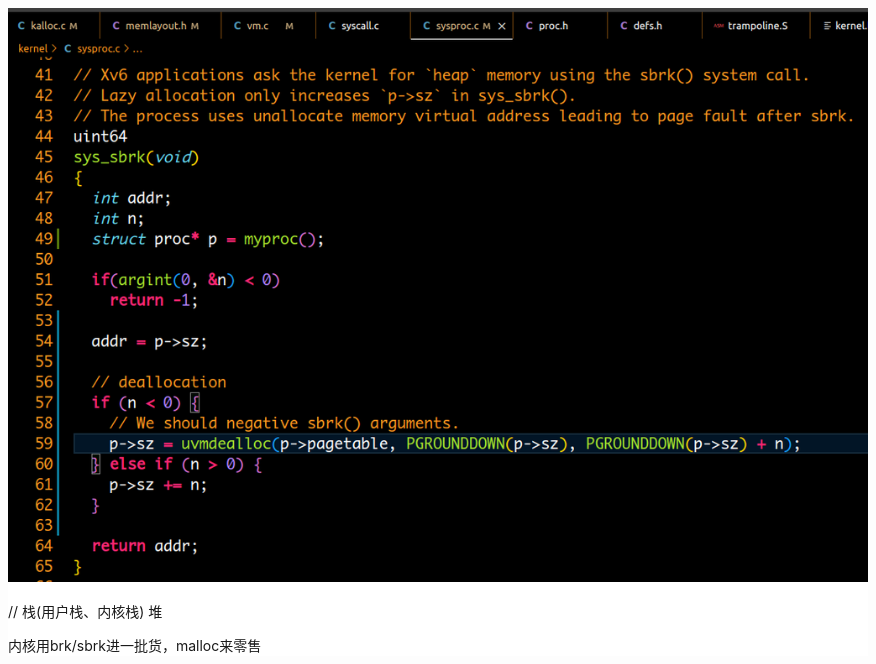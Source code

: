 ![Untitled](%E5%88%86%E9%A1%B5%E6%9C%BA%E5%88%B6%200c97caa5ff76434b89f8e4d1c363d987/Untitled%2012.png)

// 栈(用户栈、内核栈) 堆

内核用brk/sbrk进一批货，malloc来零售